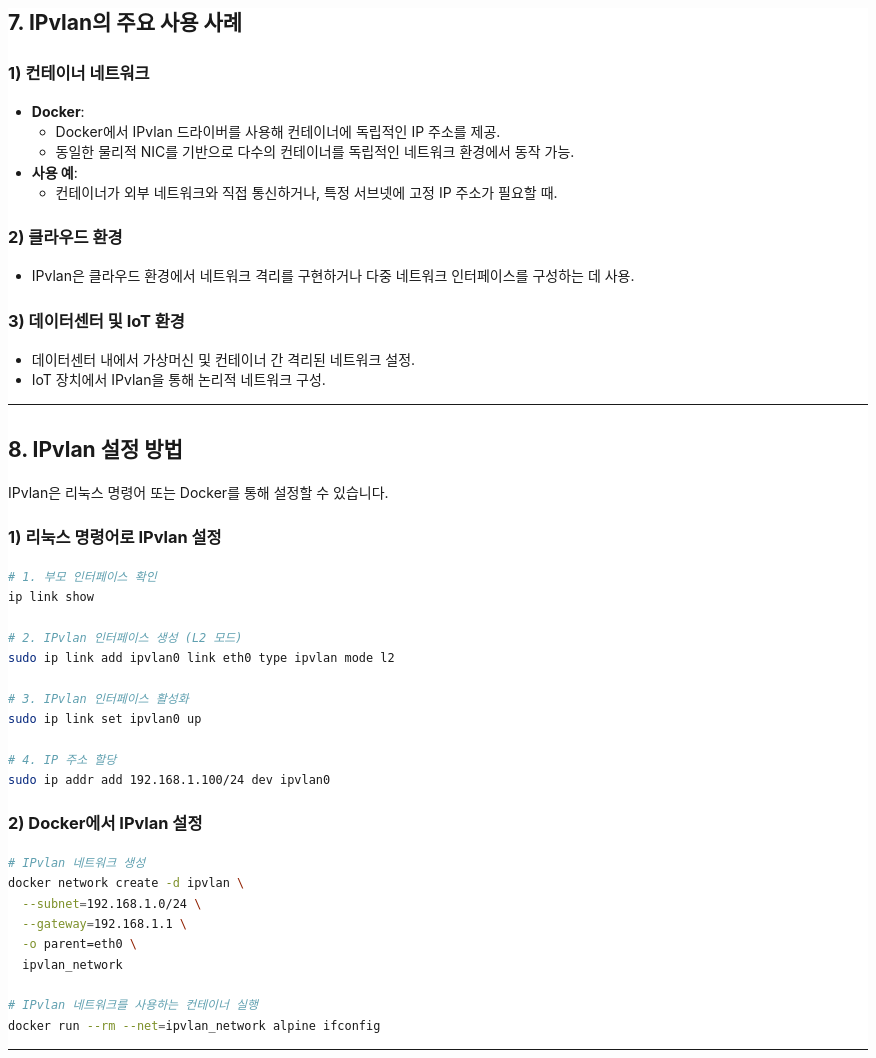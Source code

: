 
## **7. IPvlan의 주요 사용 사례**

### **1) 컨테이너 네트워크**

- **Docker**:
    - Docker에서 IPvlan 드라이버를 사용해 컨테이너에 독립적인 IP 주소를 제공.
    - 동일한 물리적 NIC를 기반으로 다수의 컨테이너를 독립적인 네트워크 환경에서 동작 가능.
- **사용 예**:
    - 컨테이너가 외부 네트워크와 직접 통신하거나, 특정 서브넷에 고정 IP 주소가 필요할 때.

### **2) 클라우드 환경**

- IPvlan은 클라우드 환경에서 네트워크 격리를 구현하거나 다중 네트워크 인터페이스를 구성하는 데 사용.

### **3) 데이터센터 및 IoT 환경**

- 데이터센터 내에서 가상머신 및 컨테이너 간 격리된 네트워크 설정.
- IoT 장치에서 IPvlan을 통해 논리적 네트워크 구성.

---

## **8. IPvlan 설정 방법**

IPvlan은 리눅스 명령어 또는 Docker를 통해 설정할 수 있습니다.

### **1) 리눅스 명령어로 IPvlan 설정**

```bash
# 1. 부모 인터페이스 확인
ip link show

# 2. IPvlan 인터페이스 생성 (L2 모드)
sudo ip link add ipvlan0 link eth0 type ipvlan mode l2

# 3. IPvlan 인터페이스 활성화
sudo ip link set ipvlan0 up

# 4. IP 주소 할당
sudo ip addr add 192.168.1.100/24 dev ipvlan0

```

### **2) Docker에서 IPvlan 설정**

```bash
# IPvlan 네트워크 생성
docker network create -d ipvlan \
  --subnet=192.168.1.0/24 \
  --gateway=192.168.1.1 \
  -o parent=eth0 \
  ipvlan_network

# IPvlan 네트워크를 사용하는 컨테이너 실행
docker run --rm --net=ipvlan_network alpine ifconfig

```

---